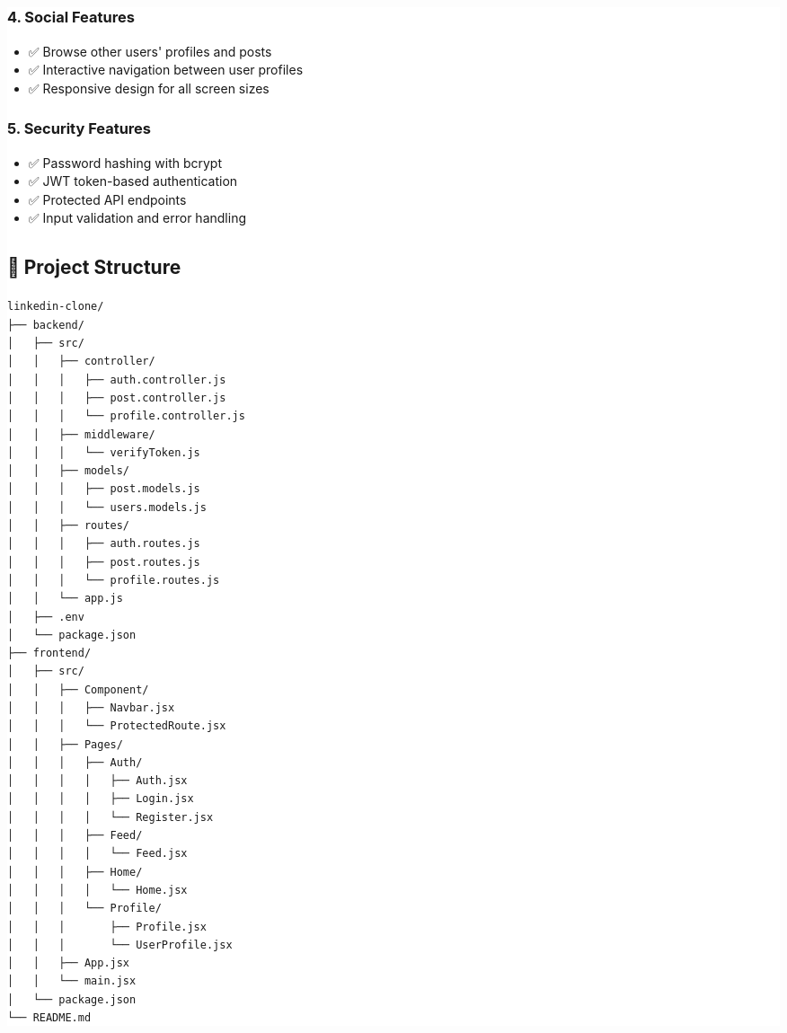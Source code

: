 ### 4. Social Features
- ✅ Browse other users' profiles and posts
- ✅ Interactive navigation between user profiles
- ✅ Responsive design for all screen sizes

### 5. Security Features
- ✅ Password hashing with bcrypt
- ✅ JWT token-based authentication
- ✅ Protected API endpoints
- ✅ Input validation and error handling

## 📁 Project Structure

```
linkedin-clone/
├── backend/
│   ├── src/
│   │   ├── controller/
│   │   │   ├── auth.controller.js
│   │   │   ├── post.controller.js
│   │   │   └── profile.controller.js
│   │   ├── middleware/
│   │   │   └── verifyToken.js
│   │   ├── models/
│   │   │   ├── post.models.js
│   │   │   └── users.models.js
│   │   ├── routes/
│   │   │   ├── auth.routes.js
│   │   │   ├── post.routes.js
│   │   │   └── profile.routes.js
│   │   └── app.js
│   ├── .env
│   └── package.json
├── frontend/
│   ├── src/
│   │   ├── Component/
│   │   │   ├── Navbar.jsx
│   │   │   └── ProtectedRoute.jsx
│   │   ├── Pages/
│   │   │   ├── Auth/
│   │   │   │   ├── Auth.jsx
│   │   │   │   ├── Login.jsx
│   │   │   │   └── Register.jsx
│   │   │   ├── Feed/
│   │   │   │   └── Feed.jsx
│   │   │   ├── Home/
│   │   │   │   └── Home.jsx
│   │   │   └── Profile/
│   │   │       ├── Profile.jsx
│   │   │       └── UserProfile.jsx
│   │   ├── App.jsx
│   │   └── main.jsx
│   └── package.json
└── README.md
```
